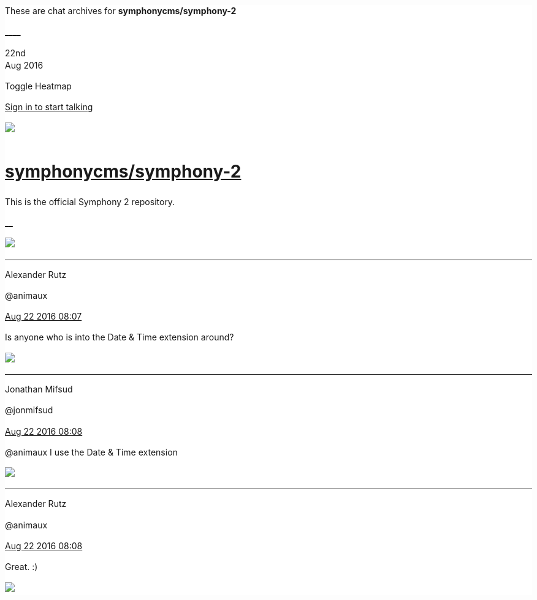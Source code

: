 These are chat archives for **symphonycms/symphony-2**

[__](/symphonycms/symphony-2/archives/2016/08/23)[__](/symphonycms/symphony-2/archives/2016/08/21)

22nd  
Aug 2016

Toggle Heatmap

[Sign in to start talking](/login?action=login&button=archive-login)

![](https://avatars-02.gitter.im/group/iv/3/57542c45c43b8c601977197e?s=48)

#  [symphonycms/symphony-2](/symphonycms/symphony-2)

This is the official Symphony 2 repository.

[ __](/orgs/symphonycms/rooms "More symphonycms rooms")

![](https://avatars2.githubusercontent.com/u/446874?v=3&s=30)

____

Alexander Rutz

@animaux

[Aug 22 2016
08:07](https://gitter.im/symphonycms/symphony-2?at=57bab2c06981f5f269095526)

Is anyone who is into the Date & Time extension around?

![](https://avatars1.githubusercontent.com/u/859775?v=3&s=30)

____

Jonathan Mifsud

@jonmifsud

[Aug 22 2016
08:08](https://gitter.im/symphonycms/symphony-2?at=57bab2e35ffbca3e3c0051a0)

@animaux I use the Date & Time extension

![](https://avatars2.githubusercontent.com/u/446874?v=3&s=30)

____

Alexander Rutz

@animaux

[Aug 22 2016
08:08](https://gitter.im/symphonycms/symphony-2?at=57bab2efb64a3a016f56d5bb)

Great. :)

![](https://avatars1.githubusercontent.com/u/859775?v=3&s=30)
